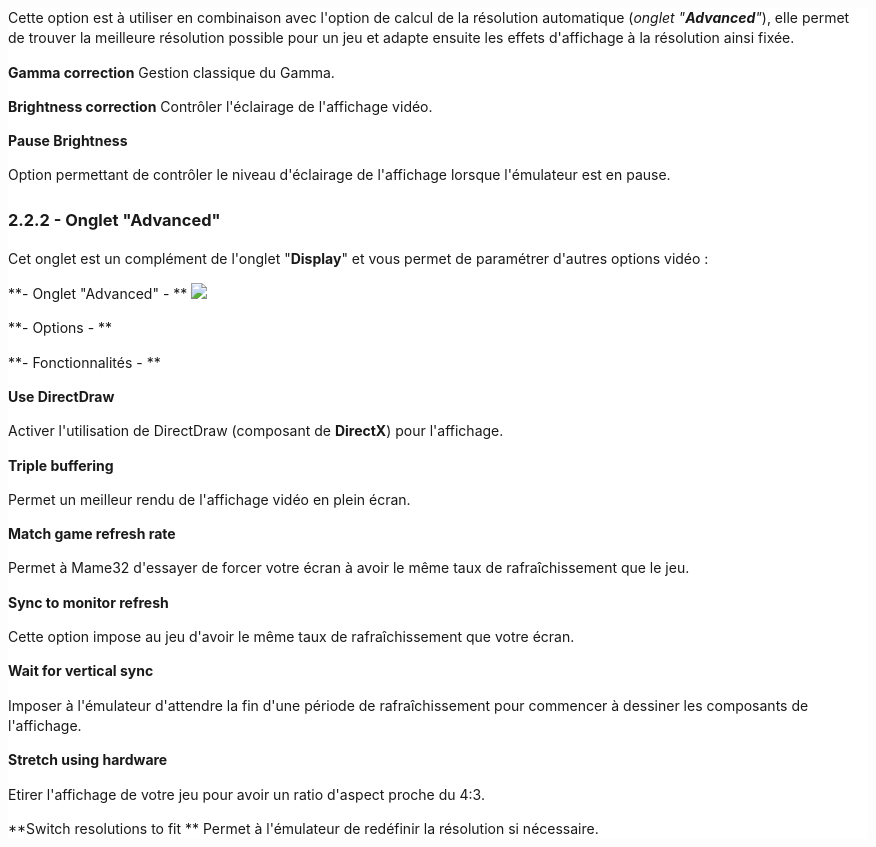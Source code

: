 Cette option est à utiliser en combinaison avec l'option de calcul de
la résolution automatique (_onglet "**Advanced**"_), elle permet
de trouver la meilleure résolution possible pour un jeu et adapte ensuite
les effets d'affichage à la résolution ainsi fixée.

**Gamma correction**
Gestion classique du Gamma.

**Brightness correction**
Contrôler l'éclairage de l'affichage vidéo.

**Pause Brightness**

Option permettant de contrôler le niveau d'éclairage de l'affichage
lorsque l'émulateur est en pause.

### 2.2.2 - Onglet "Advanced"

Cet onglet est un complément de l'onglet "**Display**" et vous permet de
paramétrer d'autres options vidéo :

**- Onglet "Advanced" - **
![](/emulators/mame32/configure/advanced.JPG)


**- Options - **

**- Fonctionnalités - **

**Use DirectDraw**

Activer l'utilisation de DirectDraw (composant de **DirectX**) pour
l'affichage.

**Triple buffering**

Permet un meilleur rendu de l'affichage vidéo en plein écran.

**Match game refresh rate**

Permet à Mame32 d'essayer de forcer votre écran à avoir
le même taux de rafraîchissement que le jeu.

**Sync to monitor refresh**

Cette option impose au jeu d'avoir le même taux de rafraîchissement
que votre écran.

**Wait for vertical sync**

Imposer à l'émulateur d'attendre la fin d'une période
de rafraîchissement pour commencer à dessiner les composants de
l'affichage.

**Stretch using hardware**

Etirer l'affichage de votre jeu pour avoir un ratio d'aspect proche du
4:3\.

**Switch resolutions to fit **
Permet à l'émulateur de redéfinir la résolution si nécessaire.
